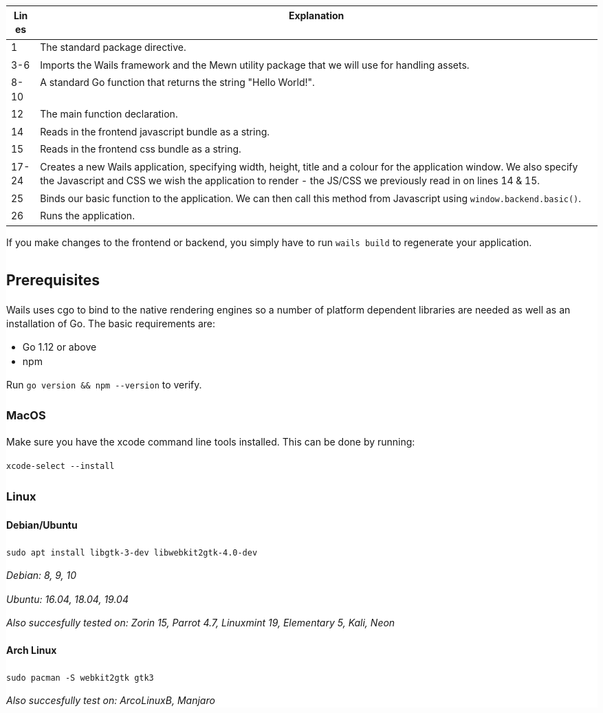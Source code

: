 | Lines    | Explanation                                                    |
| -------- | -------------------------------------------------------------- |
| 1        | The standard package directive.                                |
| 3-6      | Imports the Wails framework and the Mewn utility package that we will use for handling assets.                                                            |
| 8-10     | A standard Go function that returns the string "Hello World!". |
| 12       | The main function declaration.                                 |
| 14       | Reads in the frontend javascript bundle as a string.           |
| 15       | Reads in the frontend css bundle as a string.                  |
| 17-24    | Creates a new Wails application, specifying width, height, title and a colour for the application window. We also specify the Javascript and CSS we wish the application to render - the JS/CSS we previously read in on lines 14 & 15.              |
| 25       | Binds our basic function to the application. We can then call this method from Javascript using `window.backend.basic()`.                  |
| 26       | Runs the application.                                          |

If you make changes to the frontend or backend, you simply have to run `wails build` to regenerate your application.


## Prerequisites

Wails uses cgo to bind to the native rendering engines so a number of platform dependent libraries are needed as well as an installation of Go. The basic requirements are:

- Go 1.12 or above
- npm

Run `go version && npm --version` to verify.

### MacOS

Make sure you have the xcode command line tools installed. This can be done by running:

`xcode-select --install`

### Linux

#### Debian/Ubuntu

`sudo apt install libgtk-3-dev libwebkit2gtk-4.0-dev`

_Debian: 8, 9, 10_

_Ubuntu: 16.04, 18.04, 19.04_

_Also succesfully tested on: Zorin 15, Parrot 4.7, Linuxmint 19, Elementary 5, Kali, Neon_

#### Arch Linux

`sudo pacman -S webkit2gtk gtk3`

_Also succesfully test on: ArcoLinuxB, Manjaro_
